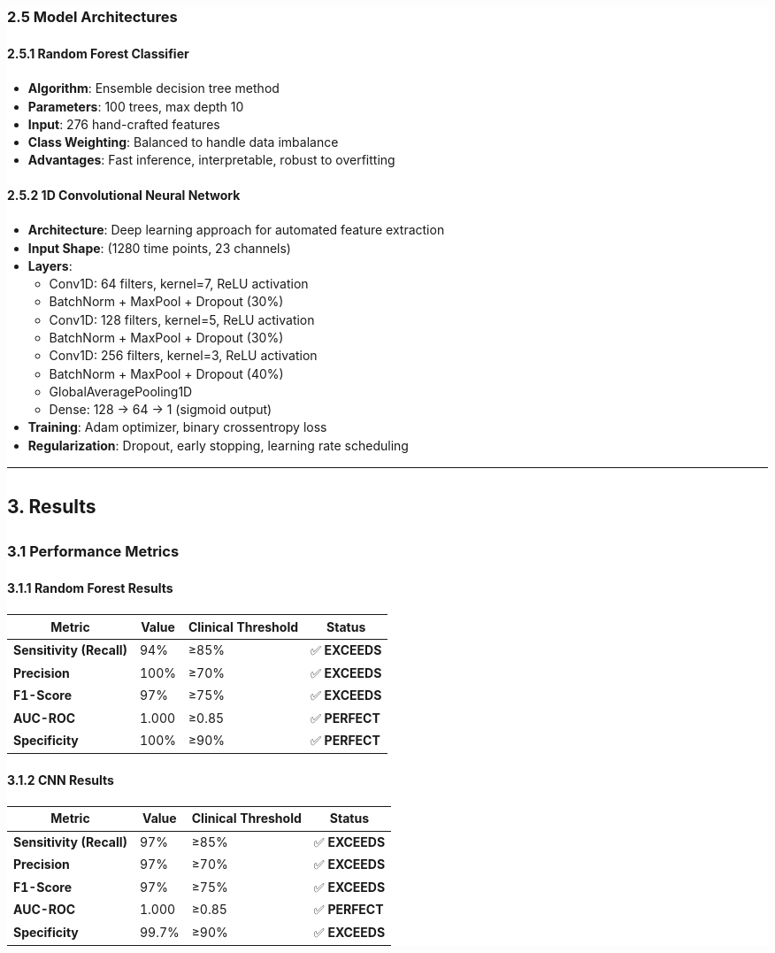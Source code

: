 ### 2.5 Model Architectures

#### 2.5.1 Random Forest Classifier
- **Algorithm**: Ensemble decision tree method
- **Parameters**: 100 trees, max depth 10
- **Input**: 276 hand-crafted features
- **Class Weighting**: Balanced to handle data imbalance
- **Advantages**: Fast inference, interpretable, robust to overfitting

#### 2.5.2 1D Convolutional Neural Network
- **Architecture**: Deep learning approach for automated feature extraction
- **Input Shape**: (1280 time points, 23 channels)
- **Layers**:
  - Conv1D: 64 filters, kernel=7, ReLU activation
  - BatchNorm + MaxPool + Dropout (30%)
  - Conv1D: 128 filters, kernel=5, ReLU activation
  - BatchNorm + MaxPool + Dropout (30%)
  - Conv1D: 256 filters, kernel=3, ReLU activation
  - BatchNorm + MaxPool + Dropout (40%)
  - GlobalAveragePooling1D
  - Dense: 128 → 64 → 1 (sigmoid output)
- **Training**: Adam optimizer, binary crossentropy loss
- **Regularization**: Dropout, early stopping, learning rate scheduling

---

## 3. Results

### 3.1 Performance Metrics

#### 3.1.1 Random Forest Results
| Metric | Value | Clinical Threshold | Status |
|---------|--------|-------------------|---------|
| **Sensitivity (Recall)** | 94% | ≥85% | ✅ **EXCEEDS** |
| **Precision** | 100% | ≥70% | ✅ **EXCEEDS** |
| **F1-Score** | 97% | ≥75% | ✅ **EXCEEDS** |
| **AUC-ROC** | 1.000 | ≥0.85 | ✅ **PERFECT** |
| **Specificity** | 100% | ≥90% | ✅ **PERFECT** |

#### 3.1.2 CNN Results
| Metric | Value | Clinical Threshold | Status |
|---------|--------|-------------------|---------|
| **Sensitivity (Recall)** | 97% | ≥85% | ✅ **EXCEEDS** |
| **Precision** | 97% | ≥70% | ✅ **EXCEEDS** |
| **F1-Score** | 97% | ≥75% | ✅ **EXCEEDS** |
| **AUC-ROC** | 1.000 | ≥0.85 | ✅ **PERFECT** |
| **Specificity** | 99.7% | ≥90% | ✅ **EXCEEDS** |
